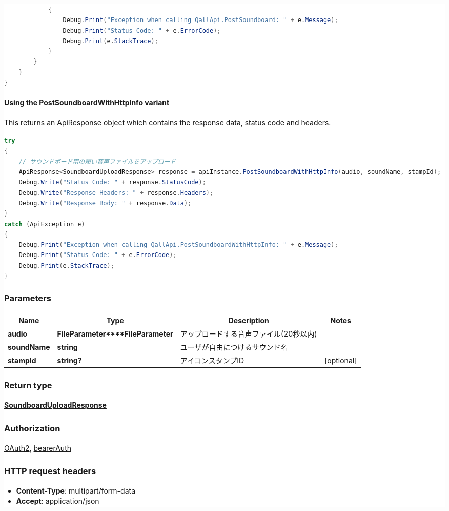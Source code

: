 ```csharp
            {
                Debug.Print("Exception when calling QallApi.PostSoundboard: " + e.Message);
                Debug.Print("Status Code: " + e.ErrorCode);
                Debug.Print(e.StackTrace);
            }
        }
    }
}
```

#### Using the PostSoundboardWithHttpInfo variant
This returns an ApiResponse object which contains the response data, status code and headers.

```csharp
try
{
    // サウンドボード用の短い音声ファイルをアップロード
    ApiResponse<SoundboardUploadResponse> response = apiInstance.PostSoundboardWithHttpInfo(audio, soundName, stampId);
    Debug.Write("Status Code: " + response.StatusCode);
    Debug.Write("Response Headers: " + response.Headers);
    Debug.Write("Response Body: " + response.Data);
}
catch (ApiException e)
{
    Debug.Print("Exception when calling QallApi.PostSoundboardWithHttpInfo: " + e.Message);
    Debug.Print("Status Code: " + e.ErrorCode);
    Debug.Print(e.StackTrace);
}
```

### Parameters

| Name | Type | Description | Notes |
|------|------|-------------|-------|
| **audio** | **FileParameter****FileParameter** | アップロードする音声ファイル(20秒以内) |  |
| **soundName** | **string** | ユーザが自由につけるサウンド名 |  |
| **stampId** | **string?** | アイコンスタンプID | [optional]  |

### Return type

[**SoundboardUploadResponse**](SoundboardUploadResponse.md)

### Authorization

[OAuth2](../README.md#OAuth2), [bearerAuth](../README.md#bearerAuth)

### HTTP request headers

 - **Content-Type**: multipart/form-data
 - **Accept**: application/json
